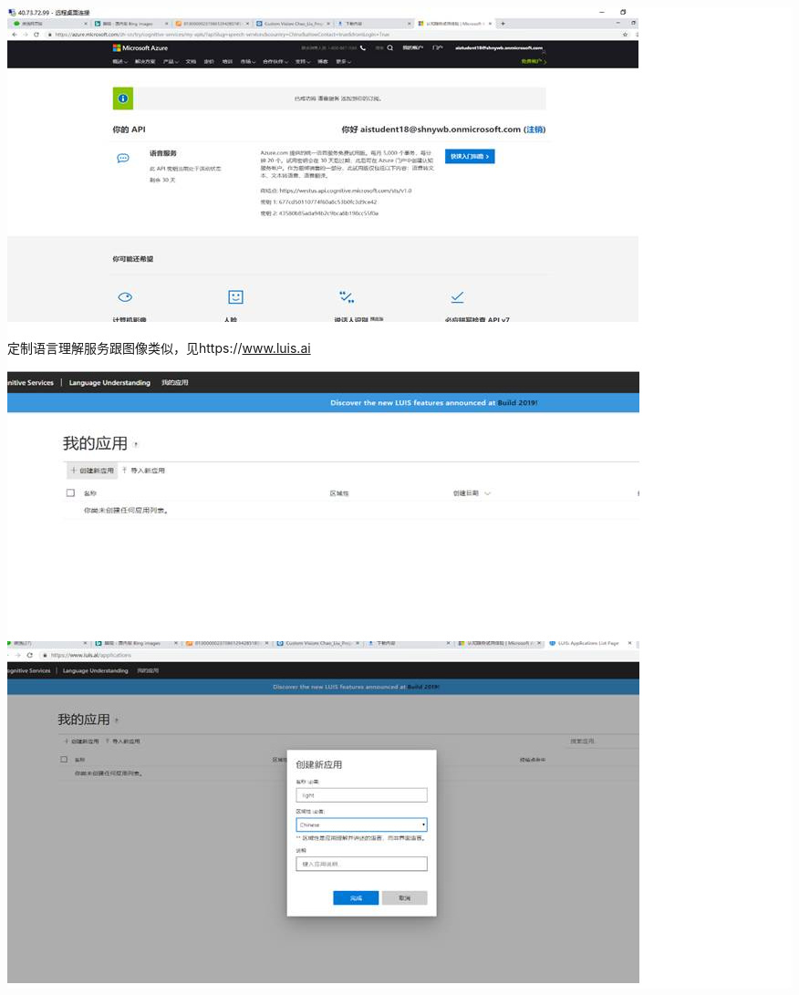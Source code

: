 ![img](image/clip_image062.jpg)

定制语言理解服务跟图像类似，见https://www.luis.ai

![img](image/clip_image064.jpg)

![img](image/clip_image066.jpg)
